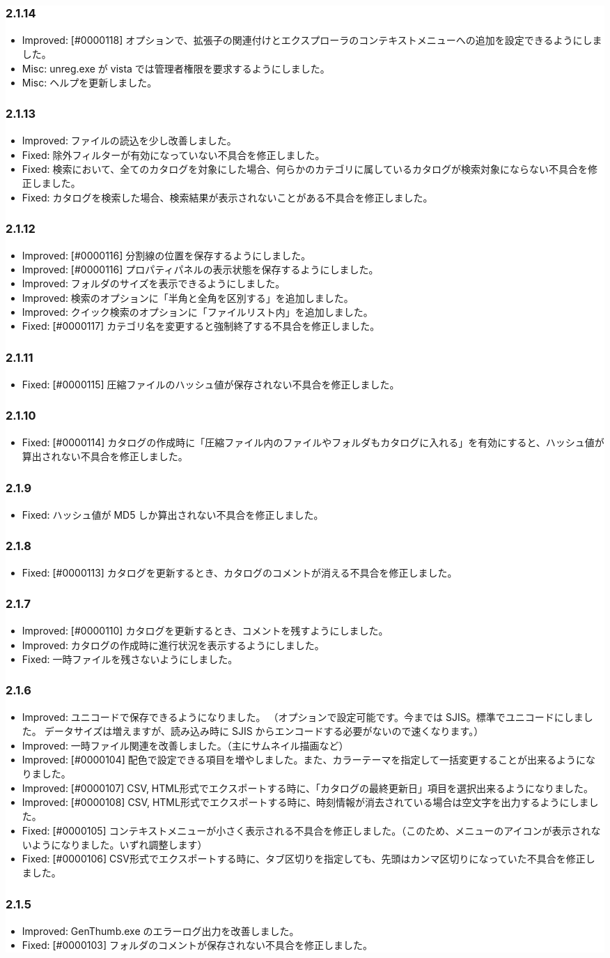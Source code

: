 ### 2.1.14
* Improved: [#0000118] オプションで、拡張子の関連付けとエクスプローラのコンテキストメニューへの追加を設定できるようにしました。
* Misc: unreg.exe が vista では管理者権限を要求するようにしました。
* Misc: ヘルプを更新しました。

### 2.1.13
* Improved: ファイルの読込を少し改善しました。
* Fixed: 除外フィルターが有効になっていない不具合を修正しました。
* Fixed: 検索において、全てのカタログを対象にした場合、何らかのカテゴリに属しているカタログが検索対象にならない不具合を修正しました。
* Fixed: カタログを検索した場合、検索結果が表示されないことがある不具合を修正しました。

### 2.1.12
* Improved: [#0000116] 分割線の位置を保存するようにしました。
* Improved: [#0000116] プロパティパネルの表示状態を保存するようにしました。
* Improved: フォルダのサイズを表示できるようにしました。
* Improved: 検索のオプションに「半角と全角を区別する」を追加しました。
* Improved: クイック検索のオプションに「ファイルリスト内」を追加しました。
* Fixed: [#0000117] カテゴリ名を変更すると強制終了する不具合を修正しました。

### 2.1.11
* Fixed: [#0000115] 圧縮ファイルのハッシュ値が保存されない不具合を修正しました。

### 2.1.10
* Fixed: [#0000114] カタログの作成時に「圧縮ファイル内のファイルやフォルダもカタログに入れる」を有効にすると、ハッシュ値が算出されない不具合を修正しました。

### 2.1.9
* Fixed: ハッシュ値が MD5 しか算出されない不具合を修正しました。

### 2.1.8
* Fixed: [#0000113] カタログを更新するとき、カタログのコメントが消える不具合を修正しました。

### 2.1.7
* Improved: [#0000110] カタログを更新するとき、コメントを残すようにしました。
* Improved: カタログの作成時に進行状況を表示するようにしました。
* Fixed: 一時ファイルを残さないようにしました。

### 2.1.6
* Improved: ユニコードで保存できるようになりました。
           （オプションで設定可能です。今までは SJIS。標準でユニコードにしました。
             データサイズは増えますが、読み込み時に SJIS からエンコードする必要がないので速くなります。）
* Improved: 一時ファイル関連を改善しました。（主にサムネイル描画など）
* Improved: [#0000104] 配色で設定できる項目を増やしました。また、カラーテーマを指定して一括変更することが出来るようになりました。
* Improved: [#0000107] CSV, HTML形式でエクスポートする時に、「カタログの最終更新日」項目を選択出来るようになりました。
* Improved: [#0000108] CSV, HTML形式でエクスポートする時に、時刻情報が消去されている場合は空文字を出力するようにしました。
* Fixed: [#0000105] コンテキストメニューが小さく表示される不具合を修正しました。（このため、メニューのアイコンが表示されないようになりました。いずれ調整します）
* Fixed: [#0000106] CSV形式でエクスポートする時に、タブ区切りを指定しても、先頭はカンマ区切りになっていた不具合を修正しました。

### 2.1.5
* Improved: GenThumb.exe のエラーログ出力を改善しました。
* Fixed: [#0000103] フォルダのコメントが保存されない不具合を修正しました。
